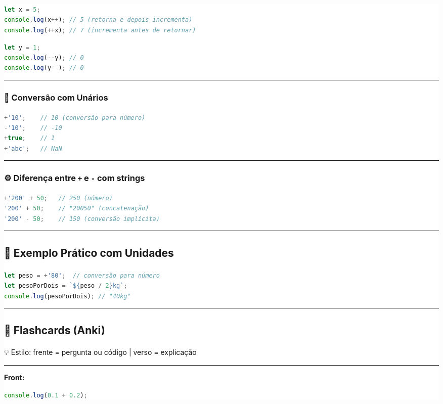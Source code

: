 ```js
let x = 5;
console.log(x++); // 5 (retorna e depois incrementa)
console.log(++x); // 7 (incrementa antes de retornar)
```

```js
let y = 1;
console.log(--y); // 0
console.log(y--); // 0
```

---

### 🔁 Conversão com Unários

```js
+'10';    // 10 (conversão para número)
-'10';    // -10
+true;    // 1
+'abc';   // NaN
```

---

### ⚙️ Diferença entre `+` e `-` com strings

```js
+'200' + 50;   // 250 (número)
'200' + 50;    // "20050" (concatenação)
'200' - 50;    // 150 (conversão implícita)
```

---

## 🧠 Exemplo Prático com Unidades

```js
let peso = +'80';  // conversão para número
let pesoPorDois = `${peso / 2}kg`;
console.log(pesoPorDois); // "40kg"
```

---

## 🧠 Flashcards (Anki)

💡 Estilo: frente = pergunta ou código | verso = explicação

---

**Front:**

```js
console.log(0.1 + 0.2);
```
